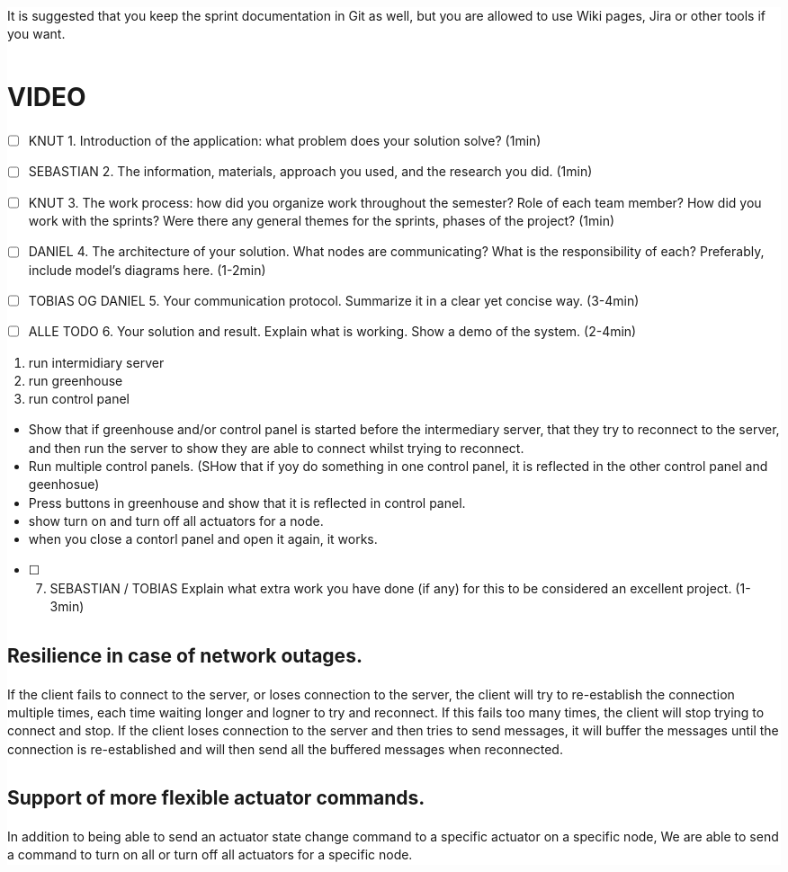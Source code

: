 It is suggested that you keep the sprint documentation in Git as well, but you are allowed to use
Wiki pages, Jira or other tools if you want.


# VIDEO

- [ ] KNUT 1. Introduction of the application: what problem does your solution solve? (1min)
- [ ] SEBASTIAN 2. The information, materials, approach you used, and the research you did. (1min)
- [ ] KNUT 3. The work process: how did you organize work throughout the semester? Role of each team
member? How did you work with the sprints? Were there any general themes for the sprints, phases of the project? (1min)
- [ ] DANIEL 4. The architecture of your solution. What nodes are communicating? What is the responsibility
of each? Preferably, include model’s diagrams here. (1-2min)
- [ ] TOBIAS OG DANIEL 5. Your communication protocol. Summarize it in a clear yet concise way. (3-4min)

- [ ] ALLE TODO 6. Your solution and result. Explain what is working. Show a demo of the system. (2-4min)


1. run intermidiary server
2. run greenhouse
2. run control panel

- Show that if greenhouse and/or control panel is started before the intermediary server, that they try to reconnect to the server, and then run the server to show they are able to connect whilst trying to reconnect.
- Run multiple control panels. (SHow that if yoy do something in one control panel, it is reflected in the other control panel and geenhosue)
- Press buttons in greenhouse and show that it is reflected in control panel.
- show turn on and turn off all actuators for a node.
- when you close a contorl panel and open it again, it works.

- [ ] 7. SEBASTIAN / TOBIAS Explain what extra work you have done (if any) for this to be considered an excellent project. (1-3min)


## Resilience in case of network outages.

If the client fails to connect to the server, or loses connection to the server, the client will try to re-establish the connection multiple times, each time waiting longer and logner to try and reconnect. If this fails too many times, the client will stop trying to connect and stop. If the client loses connection to the server and then tries to send messages, it will buffer the messages until the connection is re-established and will then send all the buffered messages when reconnected.


## Support of more flexible actuator commands.

In addition to being able to send an actuator state change command to a specific actuator on a specific node, We are able to send a command to turn on all or turn off all actuators for a specific node.
